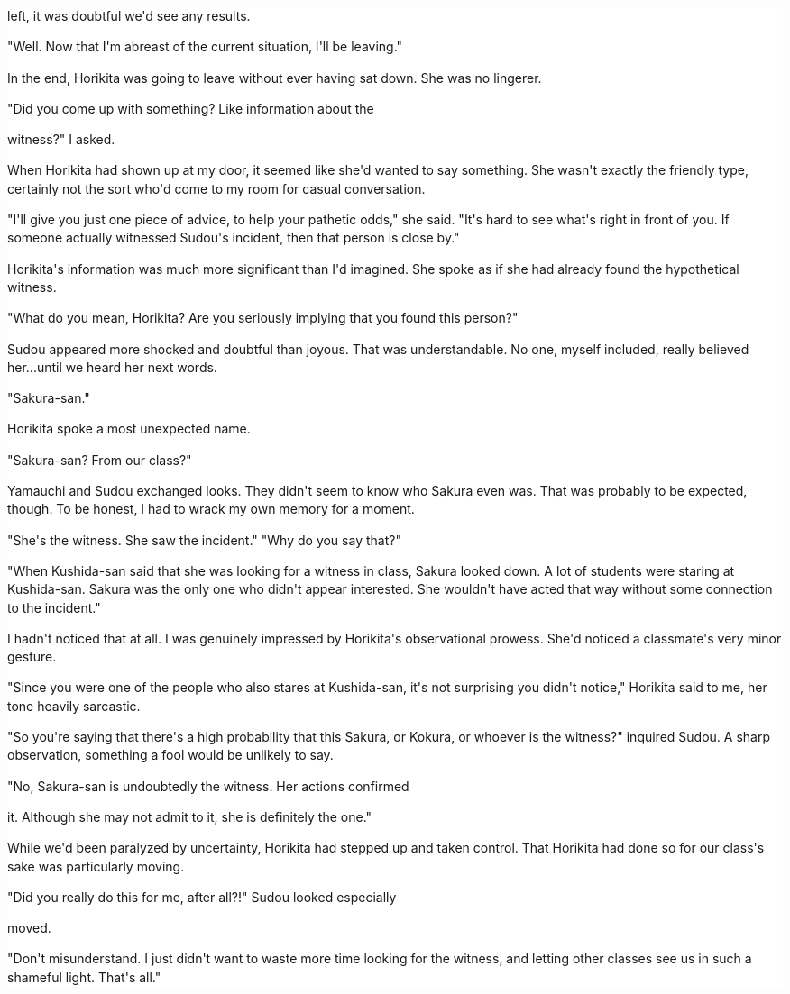 left, it was doubtful we'd see any results.

"Well. Now that I'm abreast of the current situation, I'll be leaving."

In the end, Horikita was going to leave without ever having sat down. She was no lingerer.

"Did you come up with something? Like information about the

witness?" I asked.

When Horikita had shown up at my door, it seemed like she'd wanted to say something. She wasn't exactly the friendly type, certainly not the sort who'd come to my room for casual conversation.

"I'll give you just one piece of advice, to help your pathetic odds," she said. "It's hard to see what's right in front of you. If someone actually witnessed Sudou's incident, then that person is close by."

Horikita's information was much more significant than I'd imagined. She spoke as if she had already found the hypothetical witness.

"What do you mean, Horikita? Are you seriously implying that you found this person?"

Sudou appeared more shocked and doubtful than joyous. That was understandable. No one, myself included, really believed her...until we heard her next words.

"Sakura-san."

Horikita spoke a most unexpected name.

"Sakura-san? From our class?"

Yamauchi and Sudou exchanged looks. They didn't seem to know who Sakura even was. That was probably to be expected, though. To be honest, I had to wrack my own memory for a moment.

"She's the witness. She saw the incident." "Why do you say that?"

"When Kushida-san said that she was looking for a witness in class, Sakura looked down. A lot of students were staring at Kushida-san. Sakura was the only one who didn't appear interested. She wouldn't have acted that way without some connection to the incident."

I hadn't noticed that at all. I was genuinely impressed by Horikita's observational prowess. She'd noticed a classmate's very minor gesture.

"Since you were one of the people who also stares at Kushida-san, it's not surprising you didn't notice," Horikita said to me, her tone heavily sarcastic.

"So you're saying that there's a high probability that this Sakura, or Kokura, or whoever is the witness?" inquired Sudou. A sharp observation, something a fool would be unlikely to say.

"No, Sakura-san is undoubtedly the witness. Her actions confirmed

it. Although she may not admit to it, she is definitely the one."

While we'd been paralyzed by uncertainty, Horikita had stepped up and taken control. That Horikita had done so for our class's sake was particularly moving.

"Did you really do this for me, after all?!" Sudou looked especially

moved.

"Don't misunderstand. I just didn't want to waste more time looking for the witness, and letting other classes see us in such a shameful light. That's all."
